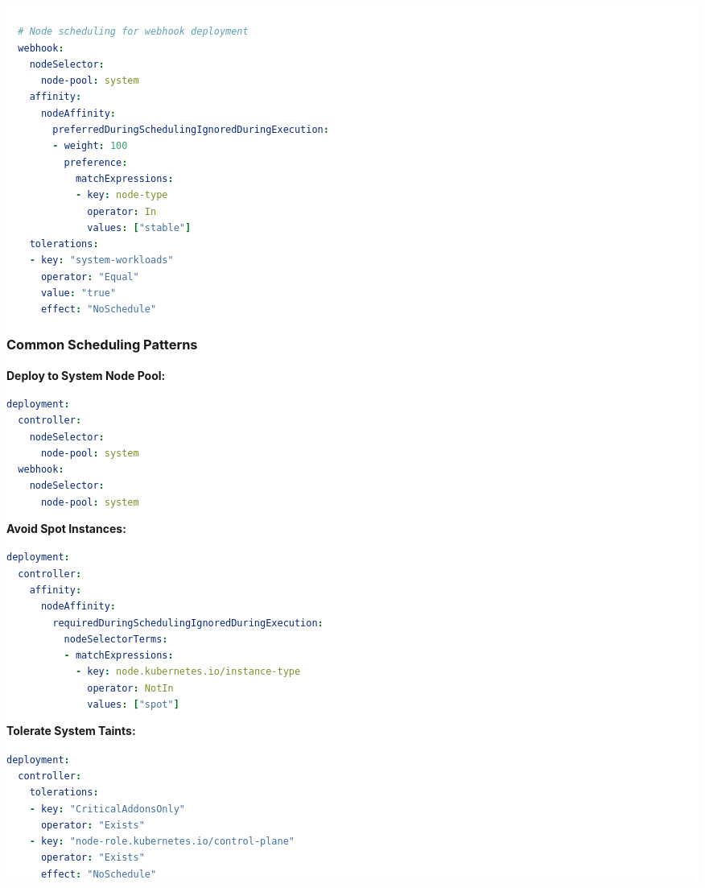 ```yaml
  
  # Node scheduling for webhook deployment
  webhook:
    nodeSelector:
      node-pool: system
    affinity:
      nodeAffinity:
        preferredDuringSchedulingIgnoredDuringExecution:
        - weight: 100
          preference:
            matchExpressions:
            - key: node-type
              operator: In
              values: ["stable"]
    tolerations:
    - key: "system-workloads"
      operator: "Equal"
      value: "true"
      effect: "NoSchedule"
```

### Common Scheduling Patterns

**Deploy to System Node Pool:**
```yaml
deployment:
  controller:
    nodeSelector:
      node-pool: system
  webhook:
    nodeSelector:
      node-pool: system
```

**Avoid Spot Instances:**
```yaml
deployment:
  controller:
    affinity:
      nodeAffinity:
        requiredDuringSchedulingIgnoredDuringExecution:
          nodeSelectorTerms:
          - matchExpressions:
            - key: node.kubernetes.io/instance-type
              operator: NotIn
              values: ["spot"]
```

**Tolerate System Taints:**
```yaml
deployment:
  controller:
    tolerations:
    - key: "CriticalAddonsOnly"
      operator: "Exists"
    - key: "node-role.kubernetes.io/control-plane"
      operator: "Exists"
      effect: "NoSchedule"
```
